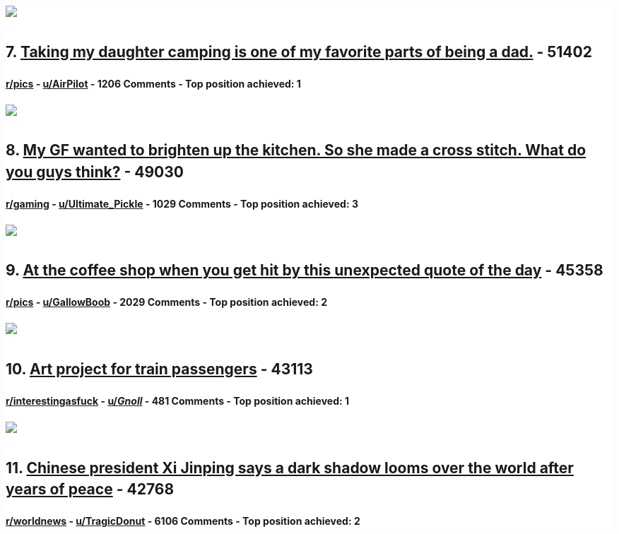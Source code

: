 <a href="https://imgur.com/PnGDr4W.gif"><img src="https://b.thumbs.redditmedia.com/1ytWpLEXDRgN9aLavoBYZrZBo7tlQhuez1hM8m8MlKw.jpg"></img></a>

## 7. [Taking my daughter camping is one of my favorite parts of being a dad.](http://reddit.com/r/pics/comments/6xwuv8/taking_my_daughter_camping_is_one_of_my_favorite/) - 51402
#### [r/pics](http://reddit.com/r/pics) - [u/AirPilot](http://reddit.com/u/AirPilot) - 1206 Comments - Top position achieved: 1

<a href="https://i.redd.it/yq295us9erjz.jpg"><img src="https://a.thumbs.redditmedia.com/fVFdInCetggZuArZRiKvs_-x3Yl4zRjoX1ZhEkJD9s0.jpg"></img></a>

## 8. [My GF wanted to brighten up the kitchen. So she made a cross stitch. What do you guys think?](http://reddit.com/r/gaming/comments/6xu2yo/my_gf_wanted_to_brighten_up_the_kitchen_so_she/) - 49030
#### [r/gaming](http://reddit.com/r/gaming) - [u/Ultimate_Pickle](http://reddit.com/u/Ultimate_Pickle) - 1029 Comments - Top position achieved: 3

<a href="https://i.redd.it/ujo2uhz52pjz.jpg"><img src="https://b.thumbs.redditmedia.com/uwiN3qU9uGkmRuEeUSA8uC7Y7vlr8JLRUOnsWwUVwLE.jpg"></img></a>

## 9. [At the coffee shop when you get hit by this unexpected quote of the day](http://reddit.com/r/pics/comments/6xsr5s/at_the_coffee_shop_when_you_get_hit_by_this/) - 45358
#### [r/pics](http://reddit.com/r/pics) - [u/GallowBoob](http://reddit.com/u/GallowBoob) - 2029 Comments - Top position achieved: 2

<a href="https://i.redd.it/0t85sc6wqnjz.jpg"><img src="https://b.thumbs.redditmedia.com/StCpzUGbJ06dY4tpGYS_6jQ9dW5_aNcLTnPjLxg08fI.jpg"></img></a>

## 10. [Art project for train passengers](http://reddit.com/r/interestingasfuck/comments/6xua6o/art_project_for_train_passengers/) - 43113
#### [r/interestingasfuck](http://reddit.com/r/interestingasfuck) - [u/_Gnoll_](http://reddit.com/u/_Gnoll_) - 481 Comments - Top position achieved: 1

<a href="https://i.imgur.com/mjczOvz.gifv"><img src="https://b.thumbs.redditmedia.com/AD4QYE7Owomm16KJXvRmmkVjdl6Iks8Rkl8FfqunVFs.jpg"></img></a>

## 11. [Chinese president Xi Jinping says a dark shadow looms over the world after years of peace](http://reddit.com/r/worldnews/comments/6xt3co/chinese_president_xi_jinping_says_a_dark_shadow/) - 42768
#### [r/worldnews](http://reddit.com/r/worldnews) - [u/TragicDonut](http://reddit.com/u/TragicDonut) - 6106 Comments - Top position achieved: 2
